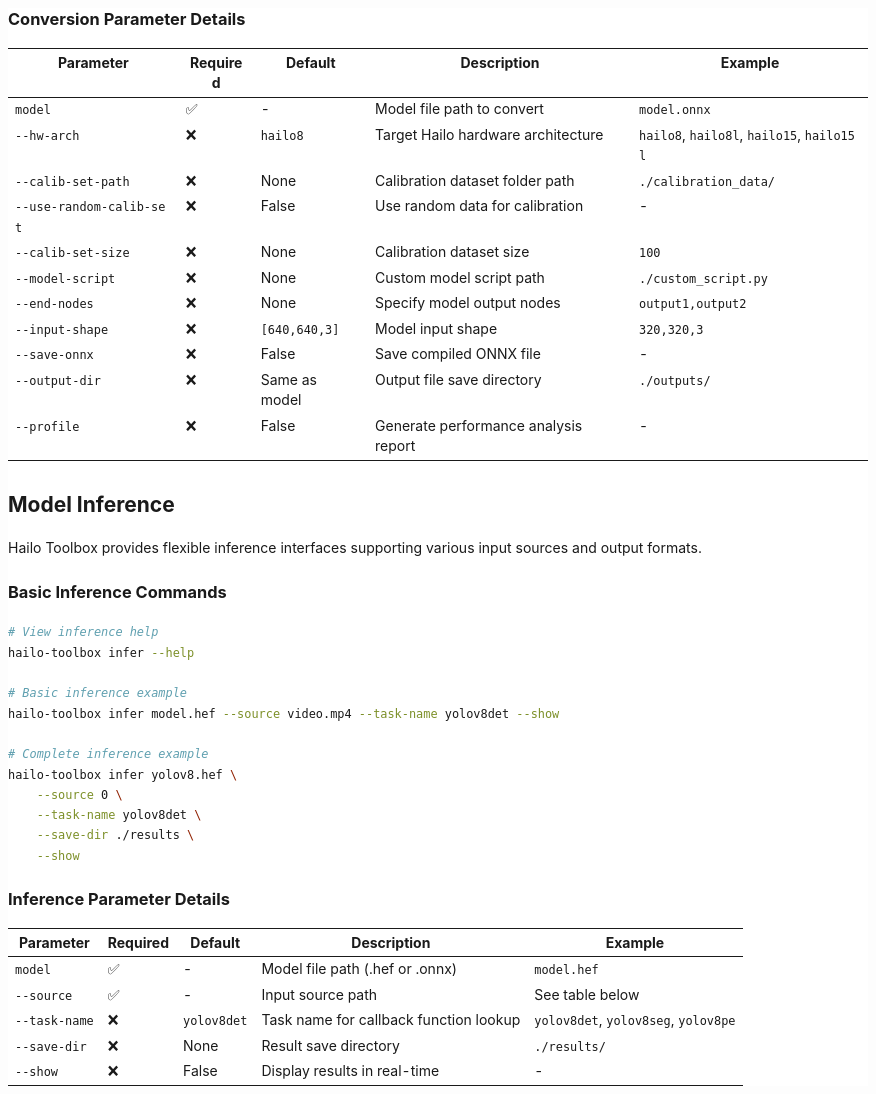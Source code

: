 ### Conversion Parameter Details

| Parameter | Required | Default | Description | Example |
|-----------|----------|---------|-------------|---------|
| `model` | ✅ | - | Model file path to convert | `model.onnx` |
| `--hw-arch` | ❌ | `hailo8` | Target Hailo hardware architecture | `hailo8`, `hailo8l`, `hailo15`, `hailo15l` |
| `--calib-set-path` | ❌ | None | Calibration dataset folder path | `./calibration_data/` |
| `--use-random-calib-set` | ❌ | False | Use random data for calibration | - |
| `--calib-set-size` | ❌ | None | Calibration dataset size | `100` |
| `--model-script` | ❌ | None | Custom model script path | `./custom_script.py` |
| `--end-nodes` | ❌ | None | Specify model output nodes | `output1,output2` |
| `--input-shape` | ❌ | `[640,640,3]` | Model input shape | `320,320,3` |
| `--save-onnx` | ❌ | False | Save compiled ONNX file | - |
| `--output-dir` | ❌ | Same as model | Output file save directory | `./outputs/` |
| `--profile` | ❌ | False | Generate performance analysis report | - |

## Model Inference

Hailo Toolbox provides flexible inference interfaces supporting various input sources and output formats.

### Basic Inference Commands

```bash
# View inference help
hailo-toolbox infer --help

# Basic inference example
hailo-toolbox infer model.hef --source video.mp4 --task-name yolov8det --show

# Complete inference example
hailo-toolbox infer yolov8.hef \
    --source 0 \
    --task-name yolov8det \
    --save-dir ./results \
    --show
```

### Inference Parameter Details

| Parameter | Required | Default | Description | Example |
|-----------|----------|---------|-------------|---------|
| `model` | ✅ | - | Model file path (.hef or .onnx) | `model.hef` |
| `--source` | ✅ | - | Input source path | See table below |
| `--task-name` | ❌ | `yolov8det` | Task name for callback function lookup | `yolov8det`, `yolov8seg`, `yolov8pe` |
| `--save-dir` | ❌ | None | Result save directory | `./results/` |
| `--show` | ❌ | False | Display results in real-time | - |
